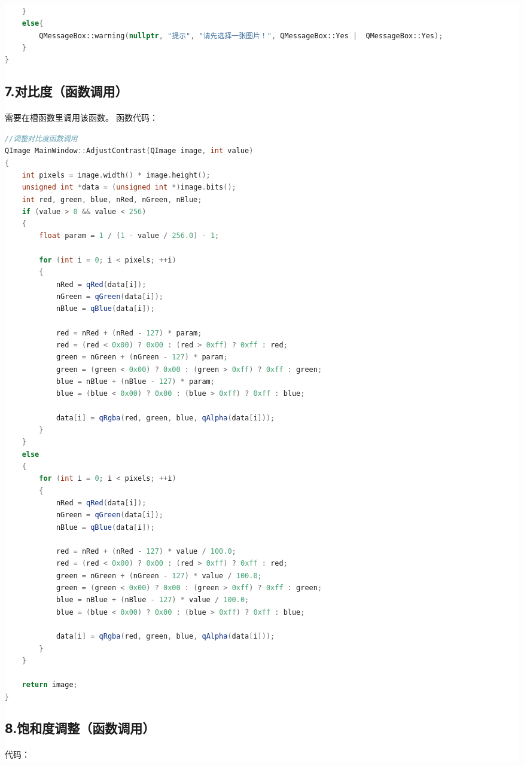 ```cpp
    }
    else{
        QMessageBox::warning(nullptr, "提示", "请先选择一张图片！", QMessageBox::Yes |  QMessageBox::Yes);
    }
}
```
## 7.对比度（函数调用）
需要在槽函数里调用该函数。
函数代码：

```cpp
//调整对比度函数调用
QImage MainWindow::AdjustContrast(QImage image, int value)
{
    int pixels = image.width() * image.height();
    unsigned int *data = (unsigned int *)image.bits();
    int red, green, blue, nRed, nGreen, nBlue;
    if (value > 0 && value < 256)
    {
        float param = 1 / (1 - value / 256.0) - 1;

        for (int i = 0; i < pixels; ++i)
        {
            nRed = qRed(data[i]);
            nGreen = qGreen(data[i]);
            nBlue = qBlue(data[i]);

            red = nRed + (nRed - 127) * param;
            red = (red < 0x00) ? 0x00 : (red > 0xff) ? 0xff : red;
            green = nGreen + (nGreen - 127) * param;
            green = (green < 0x00) ? 0x00 : (green > 0xff) ? 0xff : green;
            blue = nBlue + (nBlue - 127) * param;
            blue = (blue < 0x00) ? 0x00 : (blue > 0xff) ? 0xff : blue;

            data[i] = qRgba(red, green, blue, qAlpha(data[i]));
        }
    }
    else
    {
        for (int i = 0; i < pixels; ++i)
        {
            nRed = qRed(data[i]);
            nGreen = qGreen(data[i]);
            nBlue = qBlue(data[i]);

            red = nRed + (nRed - 127) * value / 100.0;
            red = (red < 0x00) ? 0x00 : (red > 0xff) ? 0xff : red;
            green = nGreen + (nGreen - 127) * value / 100.0;
            green = (green < 0x00) ? 0x00 : (green > 0xff) ? 0xff : green;
            blue = nBlue + (nBlue - 127) * value / 100.0;
            blue = (blue < 0x00) ? 0x00 : (blue > 0xff) ? 0xff : blue;

            data[i] = qRgba(red, green, blue, qAlpha(data[i]));
        }
    }

    return image;
}
```
## 8.饱和度调整（函数调用）
代码：
